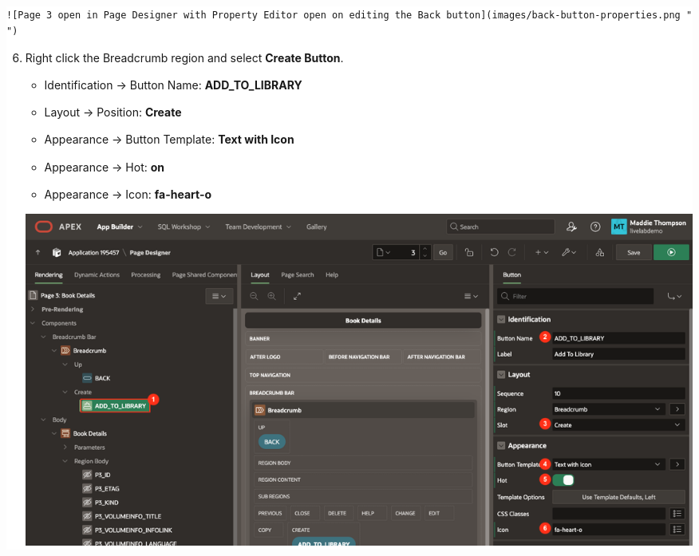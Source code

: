     ![Page 3 open in Page Designer with Property Editor open on editing the Back button](images/back-button-properties.png " ")

6. Right click the Breadcrumb region and select **Create Button**.

    * Identification → Button Name: **ADD\_TO\_LIBRARY**

    * Layout → Position: **Create**

    * Appearance → Button Template: **Text with Icon**

    * Appearance → Hot: **on**

    * Appearance → Icon: **fa-heart-o**

    ![Page 3 open in Page Designer with the ADD_TO_LIBRARY button properties open in the Property Editor](images/add-button.png " ")
